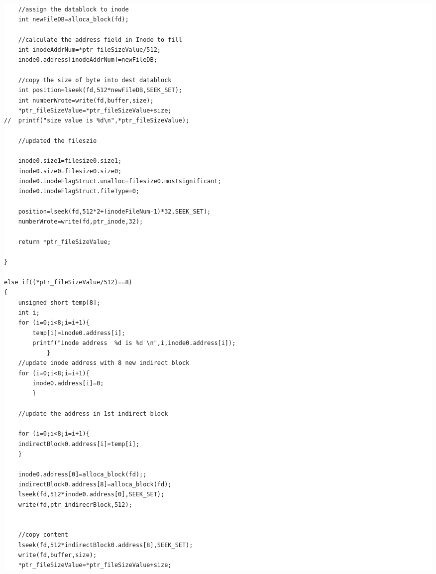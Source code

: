		//assign the datablock to inode
		int newFileDB=alloca_block(fd);

		//calculate the address field in Inode to fill
		int inodeAddrNum=*ptr_fileSizeValue/512;
		inode0.address[inodeAddrNum]=newFileDB;

		//copy the size of byte into dest datablock
		int position=lseek(fd,512*newFileDB,SEEK_SET);
		int numberWrote=write(fd,buffer,size);
		*ptr_fileSizeValue=*ptr_fileSizeValue+size;
	//	printf("size value is %d\n",*ptr_fileSizeValue);

		//updated the fileszie

		inode0.size1=filesize0.size1;
		inode0.size0=filesize0.size0;
		inode0.inodeFlagStruct.unalloc=filesize0.mostsignificant;
		inode0.inodeFlagStruct.fileType=0;

		position=lseek(fd,512*2+(inodeFileNum-1)*32,SEEK_SET);
		numberWrote=write(fd,ptr_inode,32);

		return *ptr_fileSizeValue;

	}

	else if((*ptr_fileSizeValue/512)==8)
	{
		unsigned short temp[8];
		int i;
		for (i=0;i<8;i=i+1){
			temp[i]=inode0.address[i];
			printf("inode address  %d is %d \n",i,inode0.address[i]);
				}
		//update inode address with 8 new indirect block
		for (i=0;i<8;i=i+1){
			inode0.address[i]=0;
			}

		//update the address in 1st indirect block

		for (i=0;i<8;i=i+1){
		indirectBlock0.address[i]=temp[i];
		}

		inode0.address[0]=alloca_block(fd);;
		indirectBlock0.address[8]=alloca_block(fd);
		lseek(fd,512*inode0.address[0],SEEK_SET);
		write(fd,ptr_indirecrBlock,512);


		//copy content
		lseek(fd,512*indirectBlock0.address[8],SEEK_SET);
		write(fd,buffer,size);
		*ptr_fileSizeValue=*ptr_fileSizeValue+size;
